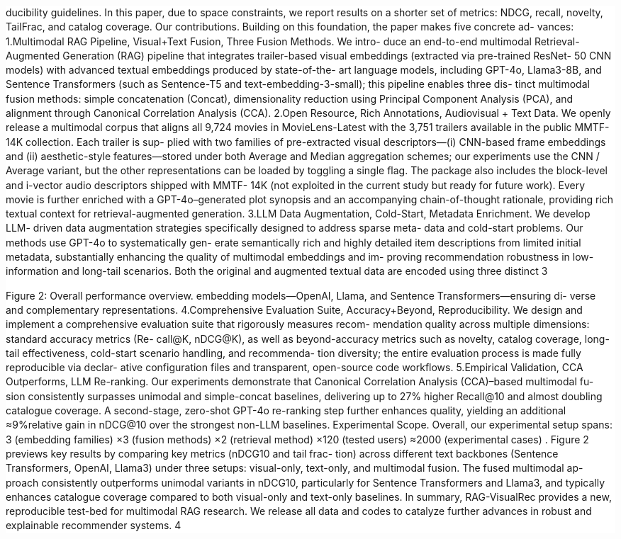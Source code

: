 ducibility guidelines. In this paper, due to space constraints, we report results on a
shorter set of metrics: NDCG, recall, novelty, TailFrac, and catalog coverage.
Our contributions. Building on this foundation, the paper makes five concrete ad-
vances:
1.Multimodal RAG Pipeline, Visual+Text Fusion, Three Fusion Methods. We intro-
duce an end-to-end multimodal Retrieval-Augmented Generation (RAG) pipeline
that integrates trailer-based visual embeddings (extracted via pre-trained ResNet-
50 CNN models) with advanced textual embeddings produced by state-of-the-
art language models, including GPT-4o, Llama3-8B, and Sentence Transformers
(such as Sentence-T5 and text-embedding-3-small); this pipeline enables three dis-
tinct multimodal fusion methods: simple concatenation (Concat), dimensionality
reduction using Principal Component Analysis (PCA), and alignment through
Canonical Correlation Analysis (CCA).
2.Open Resource, Rich Annotations, Audiovisual + Text Data. We openly release a
multimodal corpus that aligns all 9,724 movies in MovieLens-Latest with the
3,751 trailers available in the public MMTF-14K collection. Each trailer is sup-
plied with two families of pre-extracted visual descriptors—(i) CNN-based frame
embeddings and (ii) aesthetic-style features—stored under both Average and
Median aggregation schemes; our experiments use the CNN / Average variant,
but the other representations can be loaded by toggling a single flag. The package
also includes the block-level and i-vector audio descriptors shipped with MMTF-
14K (not exploited in the current study but ready for future work). Every movie
is further enriched with a GPT-4o–generated plot synopsis and an accompanying
chain-of-thought rationale, providing rich textual context for retrieval-augmented
generation.
3.LLM Data Augmentation, Cold-Start, Metadata Enrichment. We develop LLM-
driven data augmentation strategies specifically designed to address sparse meta-
data and cold-start problems. Our methods use GPT-4o to systematically gen-
erate semantically rich and highly detailed item descriptions from limited initial
metadata, substantially enhancing the quality of multimodal embeddings and im-
proving recommendation robustness in low-information and long-tail scenarios.
Both the original and augmented textual data are encoded using three distinct
3

Figure 2: Overall performance overview.
embedding models—OpenAI, Llama, and Sentence Transformers—ensuring di-
verse and complementary representations.
4.Comprehensive Evaluation Suite, Accuracy+Beyond, Reproducibility. We design
and implement a comprehensive evaluation suite that rigorously measures recom-
mendation quality across multiple dimensions: standard accuracy metrics (Re-
call@K, nDCG@K), as well as beyond-accuracy metrics such as novelty, catalog
coverage, long-tail effectiveness, cold-start scenario handling, and recommenda-
tion diversity; the entire evaluation process is made fully reproducible via declar-
ative configuration files and transparent, open-source code workflows.
5.Empirical Validation, CCA Outperforms, LLM Re-ranking. Our experiments
demonstrate that Canonical Correlation Analysis (CCA)–based multimodal fu-
sion consistently surpasses unimodal and simple-concat baselines, delivering up to
27% higher Recall@10 and almost doubling catalogue coverage. A second-stage,
zero-shot GPT-4o re-ranking step further enhances quality, yielding an additional
≈9%relative gain in nDCG@10 over the strongest non-LLM baselines.
Experimental Scope. Overall, our experimental setup spans:
3 (embedding families) ×3 (fusion methods) ×2 (retrieval method)
×120 (tested users) ≈2000 (experimental cases) .
Figure 2 previews key results by comparing key metrics (nDCG10 and tail frac-
tion) across different text backbones (Sentence Transformers, OpenAI, Llama3) under
three setups: visual-only, text-only, and multimodal fusion. The fused multimodal ap-
proach consistently outperforms unimodal variants in nDCG10, particularly for Sentence
Transformers and Llama3, and typically enhances catalogue coverage compared to both
visual-only and text-only baselines.
In summary, RAG-VisualRec provides a new, reproducible test-bed for multimodal
RAG research. We release all data and codes to catalyze further advances in robust and
explainable recommender systems.
4
